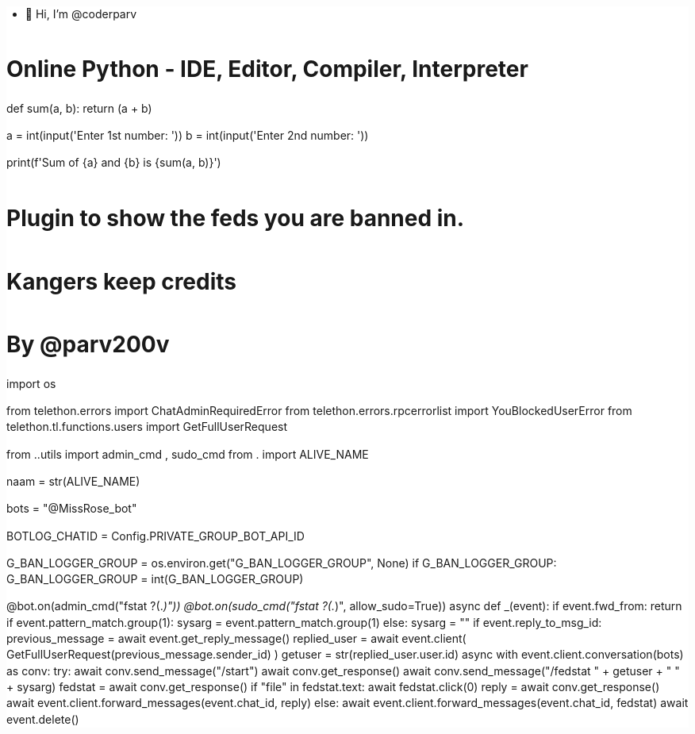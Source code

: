 - 👋 Hi, I’m @coderparv

# Online Python - IDE, Editor, Compiler, Interpreter

def sum(a, b):
    return (a + b)

a = int(input('Enter 1st number: '))
b = int(input('Enter 2nd number: '))

print(f'Sum of {a} and {b} is {sum(a, b)}')
# Plugin to show the feds you are banned in.
# Kangers keep credits
# By @parv200v

import os

from telethon.errors import ChatAdminRequiredError
from telethon.errors.rpcerrorlist import YouBlockedUserError
from telethon.tl.functions.users import GetFullUserRequest

from ..utils import admin_cmd , sudo_cmd
from . import ALIVE_NAME

naam = str(ALIVE_NAME)

bots = "@MissRose_bot"

BOTLOG_CHATID = Config.PRIVATE_GROUP_BOT_API_ID

G_BAN_LOGGER_GROUP = os.environ.get("G_BAN_LOGGER_GROUP", None)
if G_BAN_LOGGER_GROUP:
    G_BAN_LOGGER_GROUP = int(G_BAN_LOGGER_GROUP)


@bot.on(admin_cmd("fstat ?(.*)"))
@bot.on(sudo_cmd("fstat ?(.*)", allow_sudo=True))
async def _(event):
    if event.fwd_from:
        return
    if event.pattern_match.group(1):
        sysarg = event.pattern_match.group(1)
    else:
        sysarg = ""
    if event.reply_to_msg_id:
        previous_message = await event.get_reply_message()
        replied_user = await event.client(
            GetFullUserRequest(previous_message.sender_id)
        )
        getuser = str(replied_user.user.id)
        async with event.client.conversation(bots) as conv:
            try:
                await conv.send_message("/start")
                await conv.get_response()
                await conv.send_message("/fedstat " + getuser + " " + sysarg)
                fedstat = await conv.get_response()
                if "file" in fedstat.text:
                    await fedstat.click(0)
                    reply = await conv.get_response()
                    await event.client.forward_messages(event.chat_id, reply)
                else:
                    await event.client.forward_messages(event.chat_id, fedstat)
                await event.delete()